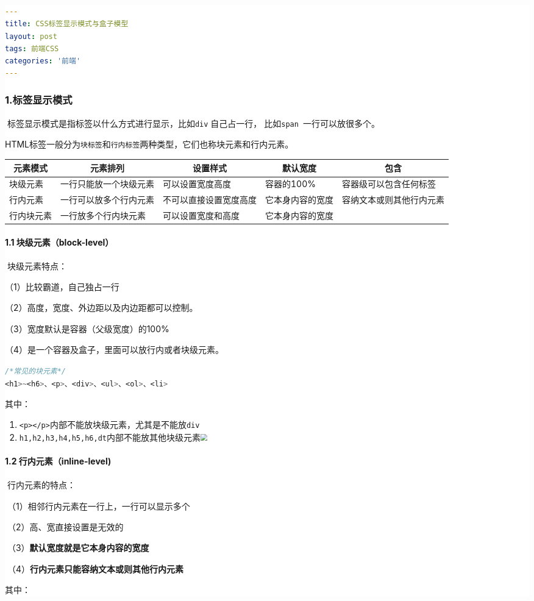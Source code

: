 ```yaml
---
title: CSS标签显示模式与盒子模型
layout: post
tags: 前端CSS
categories: '前端'
---
```


### 1.标签显示模式

​		标签显示模式是指标签以什么方式进行显示，比如`div` 自己占一行， 比如`span `一行可以放很多个。

​		HTML标签一般分为`块标签`和`行内标签`两种类型，它们也称块元素和行内元素。

| 元素模式   | 元素排列               | 设置样式               | 默认宽度         | 包含                     |
| ---------- | ---------------------- | ---------------------- | ---------------- | ------------------------ |
| 块级元素   | 一行只能放一个块级元素 | 可以设置宽度高度       | 容器的100%       | 容器级可以包含任何标签   |
| 行内元素   | 一行可以放多个行内元素 | 不可以直接设置宽度高度 | 它本身内容的宽度 | 容纳文本或则其他行内元素 |
| 行内块元素 | 一行放多个行内块元素   | 可以设置宽度和高度     | 它本身内容的宽度 |                          |

#### 1.1 块级元素（block-level）

​		块级元素特点：

（1）比较霸道，自己独占一行

（2）高度，宽度、外边距以及内边距都可以控制。

（3）宽度默认是容器（父级宽度）的100%

（4）是一个容器及盒子，里面可以放行内或者块级元素。

```css
/*常见的块元素*/
<h1>~<h6>、<p>、<div>、<ul>、<ol>、<li>
```

其中：

1. `<p></p>`内部不能放块级元素，尤其是不能放`div`
2. `h1,h2,h3,h4,h5,h6,dt`内部不能放其他块级元素<img src="../../assets/images/20210506CSS_TAG/12块级元素.png" style="zoom: 67%;" />

#### 1.2 行内元素（inline-level)

​		行内元素的特点：

​		（1）相邻行内元素在一行上，一行可以显示多个

​		（2）高、宽直接设置是无效的

​		（3）**默认宽度就是它本身内容的宽度**

​		（4）**行内元素只能容纳文本或则其他行内元素**

其中：
